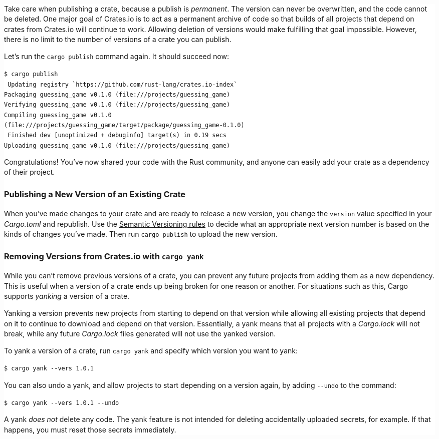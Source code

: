 Take care when publishing a crate, because a publish is *permanent*. The
version can never be overwritten, and the code cannot be deleted. One major
goal of Crates.io is to act as a permanent archive of code so that builds of
all projects that depend on crates from Crates.io will continue to work.
Allowing deletion of versions would make fulfilling that goal impossible.
However, there is no limit to the number of versions of a crate you can publish.

Let’s run the `cargo publish` command again. It should succeed now:

```text
$ cargo publish
 Updating registry `https://github.com/rust-lang/crates.io-index`
Packaging guessing_game v0.1.0 (file:///projects/guessing_game)
Verifying guessing_game v0.1.0 (file:///projects/guessing_game)
Compiling guessing_game v0.1.0
(file:///projects/guessing_game/target/package/guessing_game-0.1.0)
 Finished dev [unoptimized + debuginfo] target(s) in 0.19 secs
Uploading guessing_game v0.1.0 (file:///projects/guessing_game)
```

Congratulations! You’ve now shared your code with the Rust community, and
anyone can easily add your crate as a dependency of their project.

### Publishing a New Version of an Existing Crate

When you’ve made changes to your crate and are ready to release a new version,
you change the `version` value specified in your *Cargo.toml* and republish.
Use the [Semantic Versioning rules][semver] to decide what an appropriate next
version number is based on the kinds of changes you’ve made. Then run `cargo
publish` to upload the new version.

[semver]: http://semver.org/

### Removing Versions from Crates.io with `cargo yank`

While you can’t remove previous versions of a crate, you can prevent any future
projects from adding them as a new dependency. This is useful when a version of
a crate ends up being broken for one reason or another. For situations such as
this, Cargo supports *yanking* a version of a crate.

Yanking a version prevents new projects from starting to depend on that
version while allowing all existing projects that depend on it to continue to
download and depend on that version. Essentially, a yank means that all
projects with a *Cargo.lock* will not break, while any future *Cargo.lock*
files generated will not use the yanked version.

To yank a version of a crate, run `cargo yank` and specify which version you
want to yank:

```text
$ cargo yank --vers 1.0.1
```

You can also undo a yank, and allow projects to start depending on a version
again, by adding `--undo` to the command:

```text
$ cargo yank --vers 1.0.1 --undo
```

A yank *does not* delete any code. The yank feature is not intended for
deleting accidentally uploaded secrets, for example. If that happens, you must
reset those secrets immediately.
